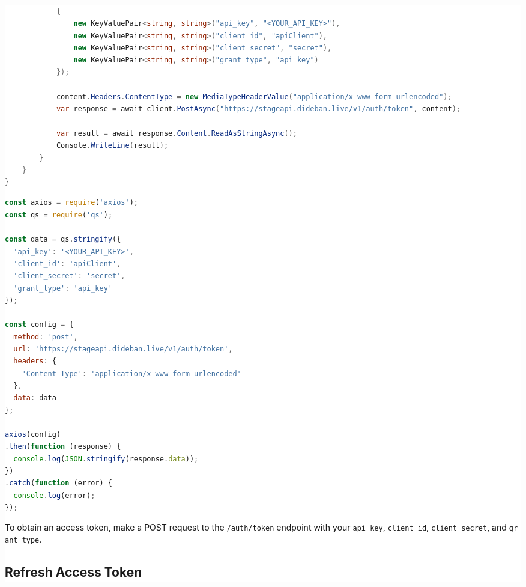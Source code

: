 ```csharp
            {
                new KeyValuePair<string, string>("api_key", "<YOUR_API_KEY>"),
                new KeyValuePair<string, string>("client_id", "apiClient"),
                new KeyValuePair<string, string>("client_secret", "secret"),
                new KeyValuePair<string, string>("grant_type", "api_key")
            });

            content.Headers.ContentType = new MediaTypeHeaderValue("application/x-www-form-urlencoded");
            var response = await client.PostAsync("https://stageapi.dideban.live/v1/auth/token", content);

            var result = await response.Content.ReadAsStringAsync();
            Console.WriteLine(result);
        }
    }
}
```

```javascript
const axios = require('axios');
const qs = require('qs');

const data = qs.stringify({
  'api_key': '<YOUR_API_KEY>',
  'client_id': 'apiClient',
  'client_secret': 'secret',
  'grant_type': 'api_key'
});

const config = {
  method: 'post',
  url: 'https://stageapi.dideban.live/v1/auth/token',
  headers: { 
    'Content-Type': 'application/x-www-form-urlencoded'
  },
  data: data
};

axios(config)
.then(function (response) {
  console.log(JSON.stringify(response.data));
})
.catch(function (error) {
  console.log(error);
});
```
To obtain an access token, make a POST request to the `/auth/token` endpoint with your `api_key`, `client_id`, `client_secret`, and `grant_type`.

## Refresh Access Token
